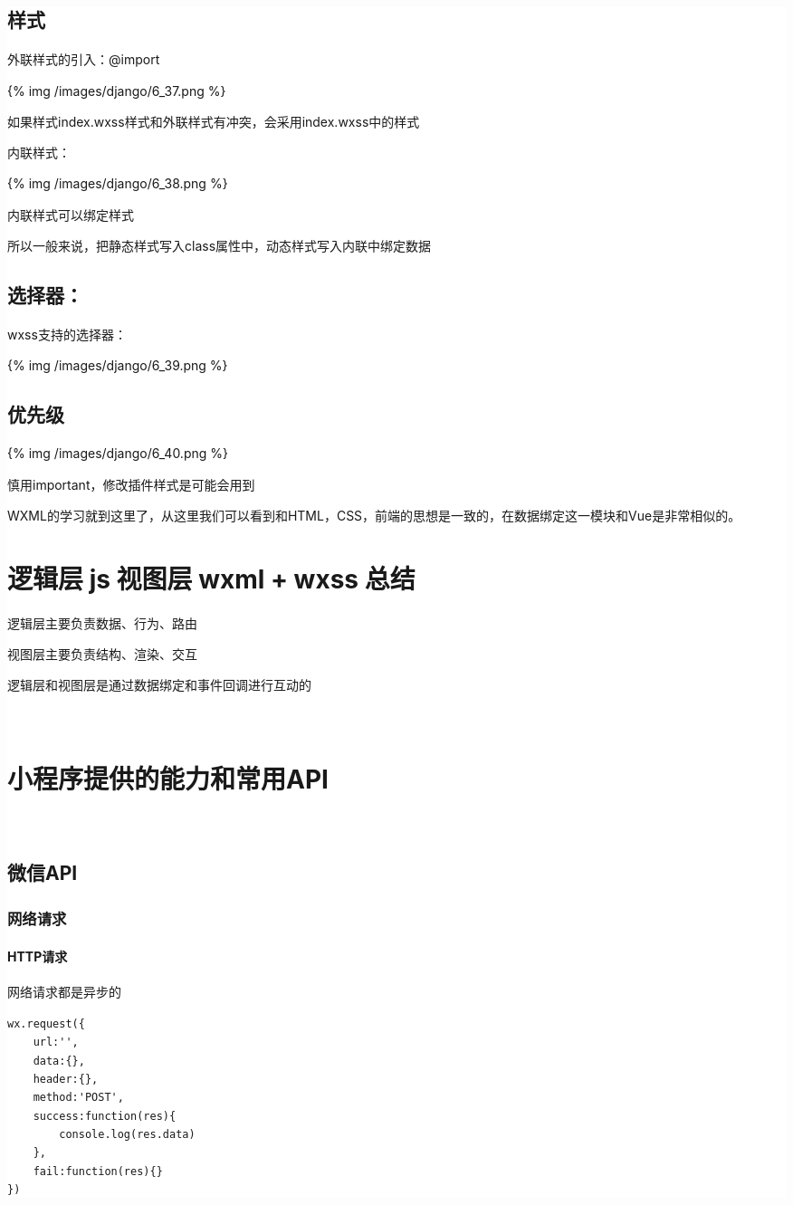 ## 样式

外联样式的引入：@import

{% img /images/django/6_37.png %}

如果样式index.wxss样式和外联样式有冲突，会采用index.wxss中的样式

内联样式：

{% img /images/django/6_38.png %}

内联样式可以绑定样式

所以一般来说，把静态样式写入class属性中，动态样式写入内联中绑定数据

## 选择器：

wxss支持的选择器：

{% img /images/django/6_39.png %}

## 优先级

{% img /images/django/6_40.png %}

慎用important，修改插件样式是可能会用到

WXML的学习就到这里了，从这里我们可以看到和HTML，CSS，前端的思想是一致的，在数据绑定这一模块和Vue是非常相似的。

# 逻辑层 js 视图层 wxml + wxss 总结

逻辑层主要负责数据、行为、路由

视图层主要负责结构、渲染、交互

逻辑层和视图层是通过数据绑定和事件回调进行互动的

<br/>

# 小程序提供的能力和常用API

<br/>

## 微信API

### 网络请求

#### HTTP请求

网络请求都是异步的

	wx.request({
		url:'',
		data:{},
		header:{},
		method:'POST',
		success:function(res){
			console.log(res.data)
		},
		fail:function(res){}
	})
	